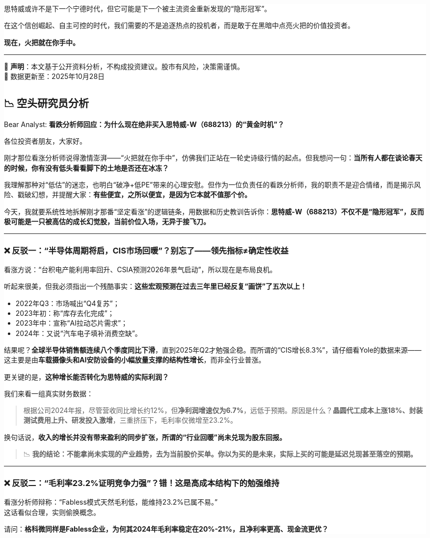 思特威或许不是下一个宁德时代，但它可能是下一个被主流资金重新发现的“隐形冠军”。

在这个信创崛起、自主可控的时代，我们需要的不是追逐热点的投机者，而是敢于在黑暗中点亮火把的价值投资者。

**现在，火把就在你手中。**

---  
📌 **声明**：本文基于公开资料分析，不构成投资建议。股市有风险，决策需谨慎。  
📅 数据更新至：2025年10月28日

## 📉 空头研究员分析


Bear Analyst: **看跌分析师回应：为什么现在绝非买入思特威-W（688213）的“黄金时机”？**

各位投资者朋友，大家好。

刚才那位看涨分析师说得激情澎湃——“火把就在你手中”，仿佛我们正站在一轮史诗级行情的起点。但我想问一句：**当所有人都在谈论春天的时候，你有没有低头看看脚下的土地是否还在冰冻？**

我理解那种对“低估”的迷恋，也明白“破净+低PE”带来的心理安慰。但作为一位负责任的看跌分析师，我的职责不是迎合情绪，而是揭示风险、戳破幻想，并提醒大家：**有些便宜，之所以便宜，是因为它本就不值那个价。**

今天，我就要系统性地拆解刚才那番“坚定看涨”的逻辑链条，用数据和历史教训告诉你：**思特威-W（688213）不仅不是“隐形冠军”，反而极可能是一只被高估的成长幻觉股，当前价位入场，无异于接飞刀。**

---

### ❌ 反驳一：“半导体周期将启，CIS市场回暖”？别忘了——**领先指标≠确定性收益**

看涨方说：“台积电产能利用率回升、CSIA预测2026年景气启动”，所以现在是布局良机。

听起来很美，但我必须指出一个残酷事实：**这些宏观预测在过去三年里已经反复“画饼”了五次以上！**

- 2022年Q3：市场喊出“Q4复苏”；
- 2023年初：称“库存去化完成”；
- 2023年中：宣称“AI拉动芯片需求”；
- 2024年：又说“汽车电子填补消费空缺”。

结果呢？**全球半导体销售额连续八个季度同比下滑**，直到2025年Q2才勉强企稳。而所谓的“CIS增长8.3%”，请仔细看Yole的数据来源——这主要是由**车载摄像头和AI安防设备的小幅放量支撑的结构性增长**，而非全行业普涨。

更关键的是，**这种增长能否转化为思特威的实际利润？**

我们来看一组真实财务数据：
> 根据公司2024年报，尽管营收同比增长约12%，但**净利润增速仅为6.7%**，远低于预期。原因是什么？**晶圆代工成本上涨18%、封装测试费用上升、研发投入激增**，三重挤压下，毛利率仅微增至23.2%。

换句话说，**收入的增长并没有带来盈利的同步扩张，所谓的“行业回暖”尚未兑现为股东回报。**

> 📉 **我的结论：不能拿尚未实现的产业趋势，去为当前股价买单。你以为买的是未来，实际上买的可能是延迟兑现甚至落空的预期。**

---

### ❌ 反驳二：“毛利率23.2%证明竞争力强”？错！这是**高成本结构下的勉强维持**

看涨分析师辩称：“Fabless模式天然毛利低，能维持23.2%已属不易。”  
这话看似合理，实则偷换概念。

请问：**格科微同样是Fabless企业，为何其2024年毛利率稳定在20%-21%，且净利率更高、现金流更优？**
